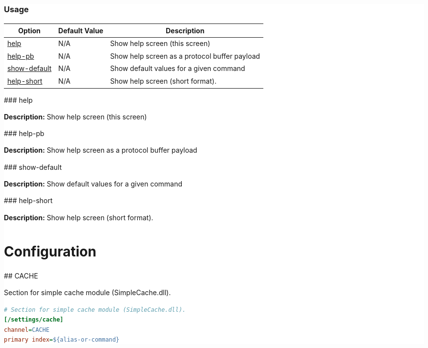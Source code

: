 
### Usage


| Option                                   | Default Value | Description                                   |
|------------------------------------------|---------------|-----------------------------------------------|
| [help](#list_cache_help)                 | N/A           | Show help screen (this screen)                |
| [help-pb](#list_cache_help-pb)           | N/A           | Show help screen as a protocol buffer payload |
| [show-default](#list_cache_show-default) | N/A           | Show default values for a given command       |
| [help-short](#list_cache_help-short)     | N/A           | Show help screen (short format).              |


<a name="list_cache_help"/>
### help



**Description:**
Show help screen (this screen)

<a name="list_cache_help-pb"/>
### help-pb



**Description:**
Show help screen as a protocol buffer payload

<a name="list_cache_show-default"/>
### show-default



**Description:**
Show default values for a given command

<a name="list_cache_help-short"/>
### help-short



**Description:**
Show help screen (short format).



# Configuration

<a name="/settings/cache"/>
## CACHE

Section for simple cache module (SimpleCache.dll).

```ini
# Section for simple cache module (SimpleCache.dll).
[/settings/cache]
channel=CACHE
primary index=${alias-or-command}

```

